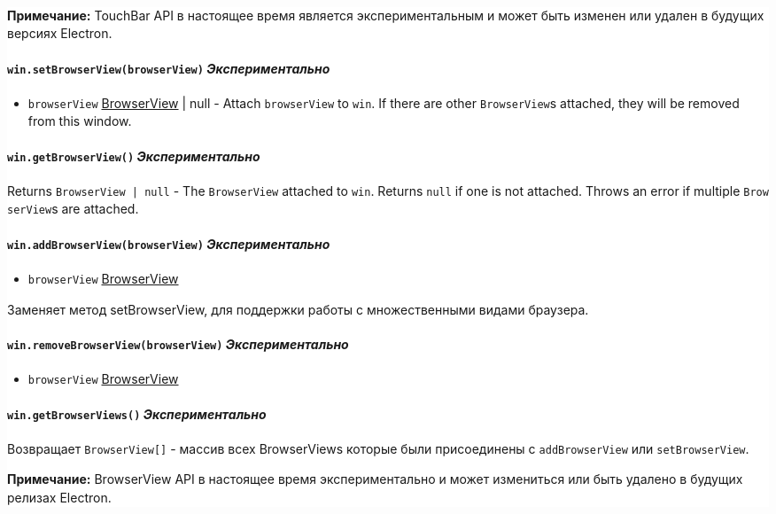 **Примечание:** TouchBar API в настоящее время является экспериментальным и может быть изменен или удален в будущих версиях Electron.

#### `win.setBrowserView(browserView)` _Экспериментально_

* `browserView` [BrowserView](browser-view.md) | null - Attach `browserView` to `win`. If there are other `BrowserView`s attached, they will be removed from this window.

#### `win.getBrowserView()` _Экспериментально_

Returns `BrowserView | null` - The `BrowserView` attached to `win`. Returns `null` if one is not attached. Throws an error if multiple `BrowserView`s are attached.

#### `win.addBrowserView(browserView)` _Экспериментально_

* `browserView` [BrowserView](browser-view.md)

Заменяет метод setBrowserView, для поддержки работы с множественными видами браузера.

#### `win.removeBrowserView(browserView)` _Экспериментально_

* `browserView` [BrowserView](browser-view.md)

#### `win.getBrowserViews()` _Экспериментально_

Возвращает `BrowserView[]` - массив всех BrowserViews которые были присоединены с `addBrowserView` или `setBrowserView`.

**Примечание:** BrowserView API в настоящее время экспериментально и может измениться или быть удалено в будущих релизах Electron.
